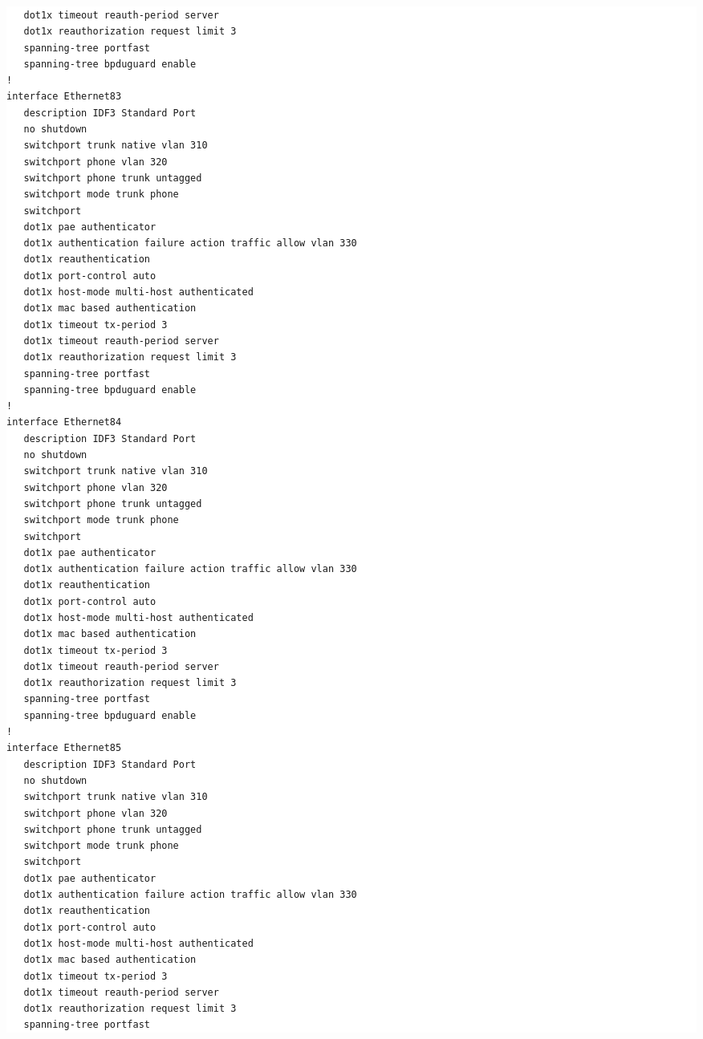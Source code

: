 ```eos
   dot1x timeout reauth-period server
   dot1x reauthorization request limit 3
   spanning-tree portfast
   spanning-tree bpduguard enable
!
interface Ethernet83
   description IDF3 Standard Port
   no shutdown
   switchport trunk native vlan 310
   switchport phone vlan 320
   switchport phone trunk untagged
   switchport mode trunk phone
   switchport
   dot1x pae authenticator
   dot1x authentication failure action traffic allow vlan 330
   dot1x reauthentication
   dot1x port-control auto
   dot1x host-mode multi-host authenticated
   dot1x mac based authentication
   dot1x timeout tx-period 3
   dot1x timeout reauth-period server
   dot1x reauthorization request limit 3
   spanning-tree portfast
   spanning-tree bpduguard enable
!
interface Ethernet84
   description IDF3 Standard Port
   no shutdown
   switchport trunk native vlan 310
   switchport phone vlan 320
   switchport phone trunk untagged
   switchport mode trunk phone
   switchport
   dot1x pae authenticator
   dot1x authentication failure action traffic allow vlan 330
   dot1x reauthentication
   dot1x port-control auto
   dot1x host-mode multi-host authenticated
   dot1x mac based authentication
   dot1x timeout tx-period 3
   dot1x timeout reauth-period server
   dot1x reauthorization request limit 3
   spanning-tree portfast
   spanning-tree bpduguard enable
!
interface Ethernet85
   description IDF3 Standard Port
   no shutdown
   switchport trunk native vlan 310
   switchport phone vlan 320
   switchport phone trunk untagged
   switchport mode trunk phone
   switchport
   dot1x pae authenticator
   dot1x authentication failure action traffic allow vlan 330
   dot1x reauthentication
   dot1x port-control auto
   dot1x host-mode multi-host authenticated
   dot1x mac based authentication
   dot1x timeout tx-period 3
   dot1x timeout reauth-period server
   dot1x reauthorization request limit 3
   spanning-tree portfast
```